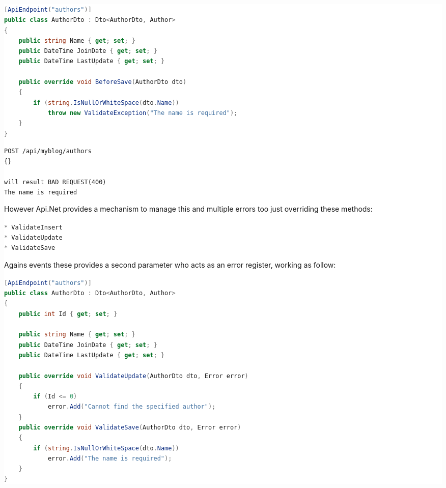 ```csharp
[ApiEndpoint("authors")]
public class AuthorDto : Dto<AuthorDto, Author>
{
    public string Name { get; set; }
    public DateTime JoinDate { get; set; }
    public DateTime LastUpdate { get; set; }

    public override void BeforeSave(AuthorDto dto)
    {
        if (string.IsNullOrWhiteSpace(dto.Name))
            throw new ValidateException("The name is required");
    }
}
```

```
POST /api/myblog/authors 
{}

will result BAD REQUEST(400)
The name is required
```

However Api.Net provides a mechanism to manage this and multiple errors too just overriding these methods:
```csharp
* ValidateInsert
* ValidateUpdate
* ValidateSave
```
Agains events these provides a second parameter who acts as an error register, working as follow:

```csharp
[ApiEndpoint("authors")]
public class AuthorDto : Dto<AuthorDto, Author>
{
    public int Id { get; set; }

    public string Name { get; set; }
    public DateTime JoinDate { get; set; }
    public DateTime LastUpdate { get; set; }

    public override void ValidateUpdate(AuthorDto dto, Error error)
    {
        if (Id <= 0)
            error.Add("Cannot find the specified author");
    }
    public override void ValidateSave(AuthorDto dto, Error error)
    {
        if (string.IsNullOrWhiteSpace(dto.Name))
            error.Add("The name is required");
    }
}
```
